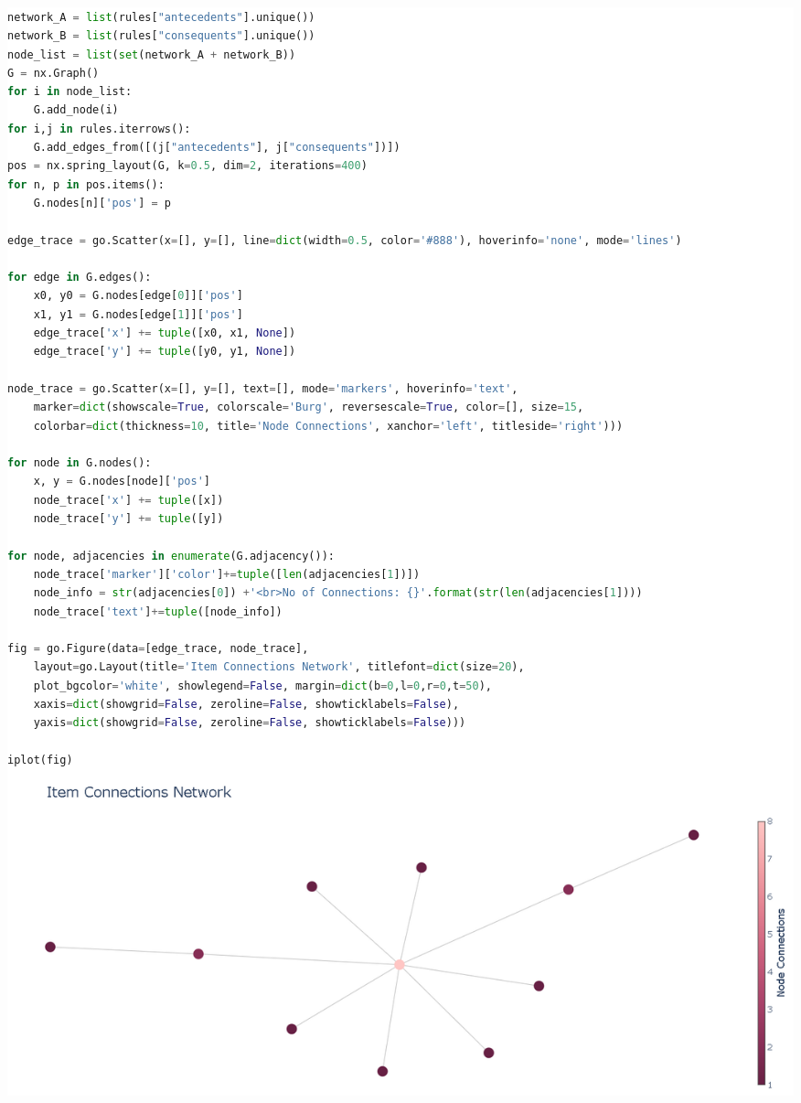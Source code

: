 ```python
network_A = list(rules["antecedents"].unique())
network_B = list(rules["consequents"].unique())
node_list = list(set(network_A + network_B))
G = nx.Graph()
for i in node_list:
    G.add_node(i)
for i,j in rules.iterrows():
    G.add_edges_from([(j["antecedents"], j["consequents"])])
pos = nx.spring_layout(G, k=0.5, dim=2, iterations=400)
for n, p in pos.items():
    G.nodes[n]['pos'] = p

edge_trace = go.Scatter(x=[], y=[], line=dict(width=0.5, color='#888'), hoverinfo='none', mode='lines')

for edge in G.edges():
    x0, y0 = G.nodes[edge[0]]['pos']
    x1, y1 = G.nodes[edge[1]]['pos']
    edge_trace['x'] += tuple([x0, x1, None])
    edge_trace['y'] += tuple([y0, y1, None])

node_trace = go.Scatter(x=[], y=[], text=[], mode='markers', hoverinfo='text',
    marker=dict(showscale=True, colorscale='Burg', reversescale=True, color=[], size=15,
    colorbar=dict(thickness=10, title='Node Connections', xanchor='left', titleside='right')))

for node in G.nodes():
    x, y = G.nodes[node]['pos']
    node_trace['x'] += tuple([x])
    node_trace['y'] += tuple([y])

for node, adjacencies in enumerate(G.adjacency()):
    node_trace['marker']['color']+=tuple([len(adjacencies[1])])
    node_info = str(adjacencies[0]) +'<br>No of Connections: {}'.format(str(len(adjacencies[1])))
    node_trace['text']+=tuple([node_info])

fig = go.Figure(data=[edge_trace, node_trace],
    layout=go.Layout(title='Item Connections Network', titlefont=dict(size=20),
    plot_bgcolor='white', showlegend=False, margin=dict(b=0,l=0,r=0,t=50),
    xaxis=dict(showgrid=False, zeroline=False, showticklabels=False),
    yaxis=dict(showgrid=False, zeroline=False, showticklabels=False)))

iplot(fig)
```
![image](iplot.png)
